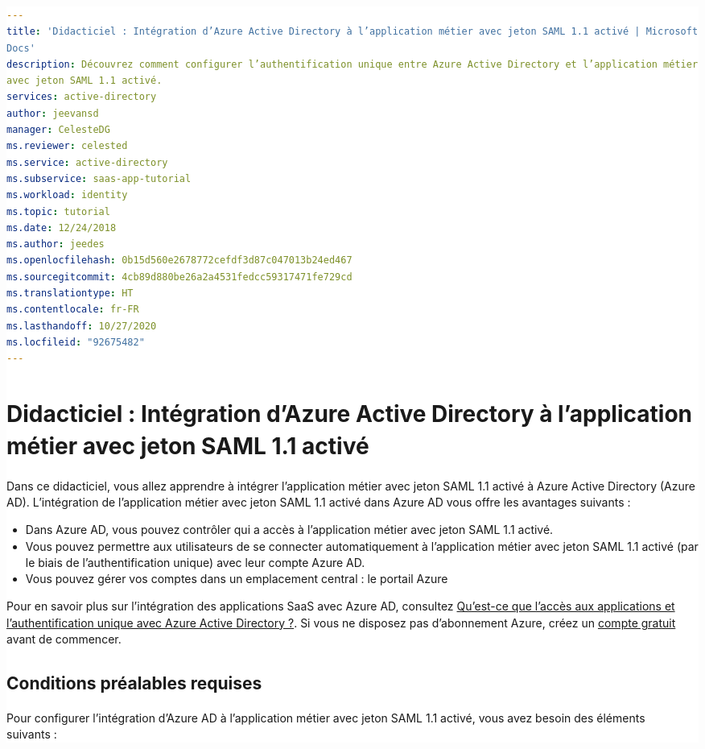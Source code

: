 ```yaml
---
title: 'Didacticiel : Intégration d’Azure Active Directory à l’application métier avec jeton SAML 1.1 activé | Microsoft Docs'
description: Découvrez comment configurer l’authentification unique entre Azure Active Directory et l’application métier avec jeton SAML 1.1 activé.
services: active-directory
author: jeevansd
manager: CelesteDG
ms.reviewer: celested
ms.service: active-directory
ms.subservice: saas-app-tutorial
ms.workload: identity
ms.topic: tutorial
ms.date: 12/24/2018
ms.author: jeedes
ms.openlocfilehash: 0b15d560e2678772cefdf3d87c047013b24ed467
ms.sourcegitcommit: 4cb89d880be26a2a4531fedcc59317471fe729cd
ms.translationtype: HT
ms.contentlocale: fr-FR
ms.lasthandoff: 10/27/2020
ms.locfileid: "92675482"
---
```

# <a name="tutorial-azure-active-directory-integration-with-saml-11-token-enabled-lob-app"></a>Didacticiel : Intégration d’Azure Active Directory à l’application métier avec jeton SAML 1.1 activé

Dans ce didacticiel, vous allez apprendre à intégrer l’application métier avec jeton SAML 1.1 activé à Azure Active Directory (Azure AD).
L’intégration de l’application métier avec jeton SAML 1.1 activé dans Azure AD vous offre les avantages suivants :

* Dans Azure AD, vous pouvez contrôler qui a accès à l’application métier avec jeton SAML 1.1 activé.
* Vous pouvez permettre aux utilisateurs de se connecter automatiquement à l’application métier avec jeton SAML 1.1 activé (par le biais de l’authentification unique) avec leur compte Azure AD.
* Vous pouvez gérer vos comptes dans un emplacement central : le portail Azure

Pour en savoir plus sur l’intégration des applications SaaS avec Azure AD, consultez [Qu’est-ce que l’accès aux applications et l’authentification unique avec Azure Active Directory ?](../manage-apps/what-is-single-sign-on.md).
Si vous ne disposez pas d’abonnement Azure, créez un [compte gratuit](https://azure.microsoft.com/free/) avant de commencer.

## <a name="prerequisites"></a>Conditions préalables requises

Pour configurer l’intégration d’Azure AD à l’application métier avec jeton SAML 1.1 activé, vous avez besoin des éléments suivants :
